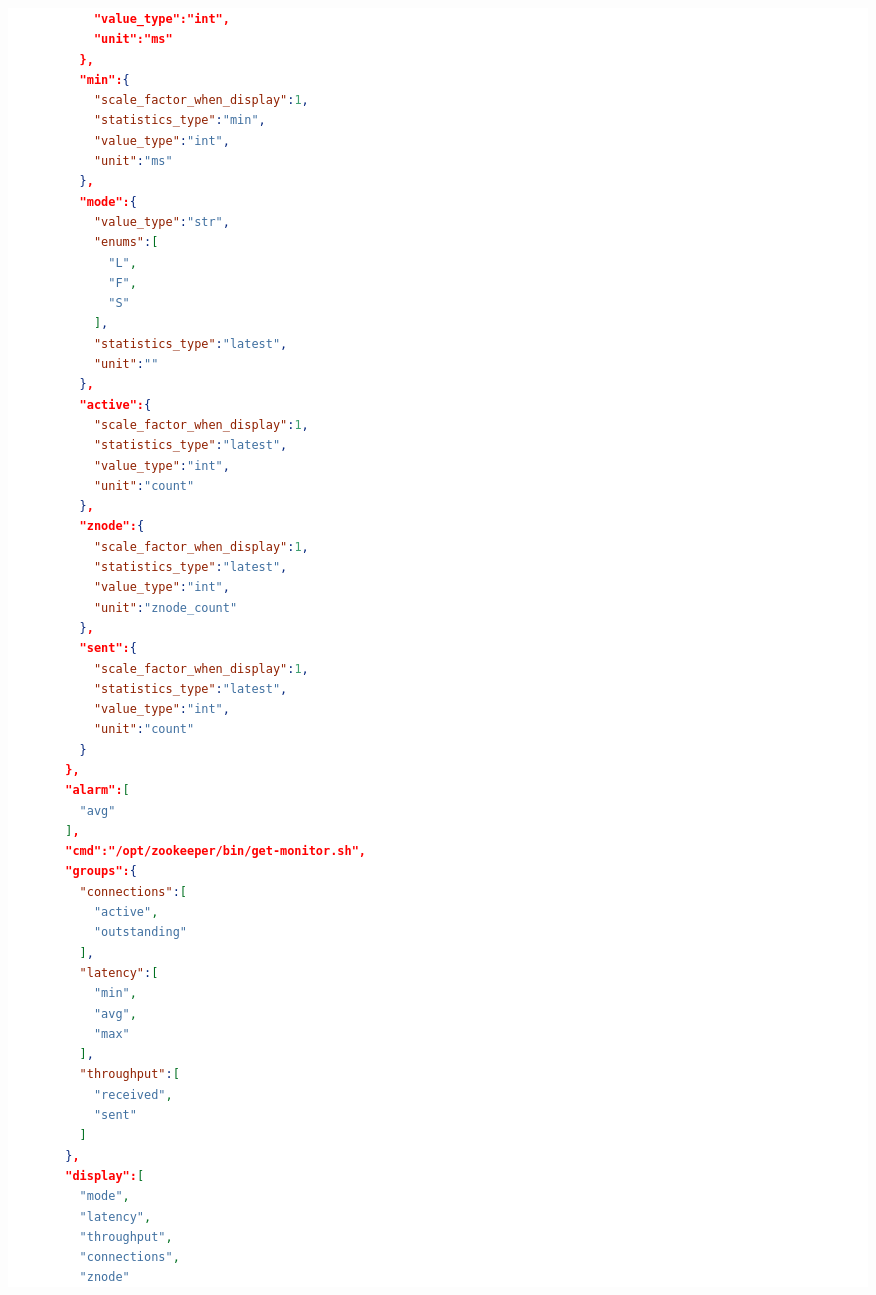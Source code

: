 ```json
            "value_type":"int",
            "unit":"ms"
          },
          "min":{
            "scale_factor_when_display":1,
            "statistics_type":"min",
            "value_type":"int",
            "unit":"ms"
          },
          "mode":{
            "value_type":"str",
            "enums":[
              "L",
              "F",
              "S"
            ],
            "statistics_type":"latest",
            "unit":""
          },
          "active":{
            "scale_factor_when_display":1,
            "statistics_type":"latest",
            "value_type":"int",
            "unit":"count"
          },
          "znode":{
            "scale_factor_when_display":1,
            "statistics_type":"latest",
            "value_type":"int",
            "unit":"znode_count"
          },
          "sent":{
            "scale_factor_when_display":1,
            "statistics_type":"latest",
            "value_type":"int",
            "unit":"count"
          }
        },
        "alarm":[
          "avg"
        ],
        "cmd":"/opt/zookeeper/bin/get-monitor.sh",
        "groups":{
          "connections":[
            "active",
            "outstanding"
          ],
          "latency":[
            "min",
            "avg",
            "max"
          ],
          "throughput":[
            "received",
            "sent"
          ]
        },
        "display":[
          "mode",
          "latency",
          "throughput",
          "connections",
          "znode"
```